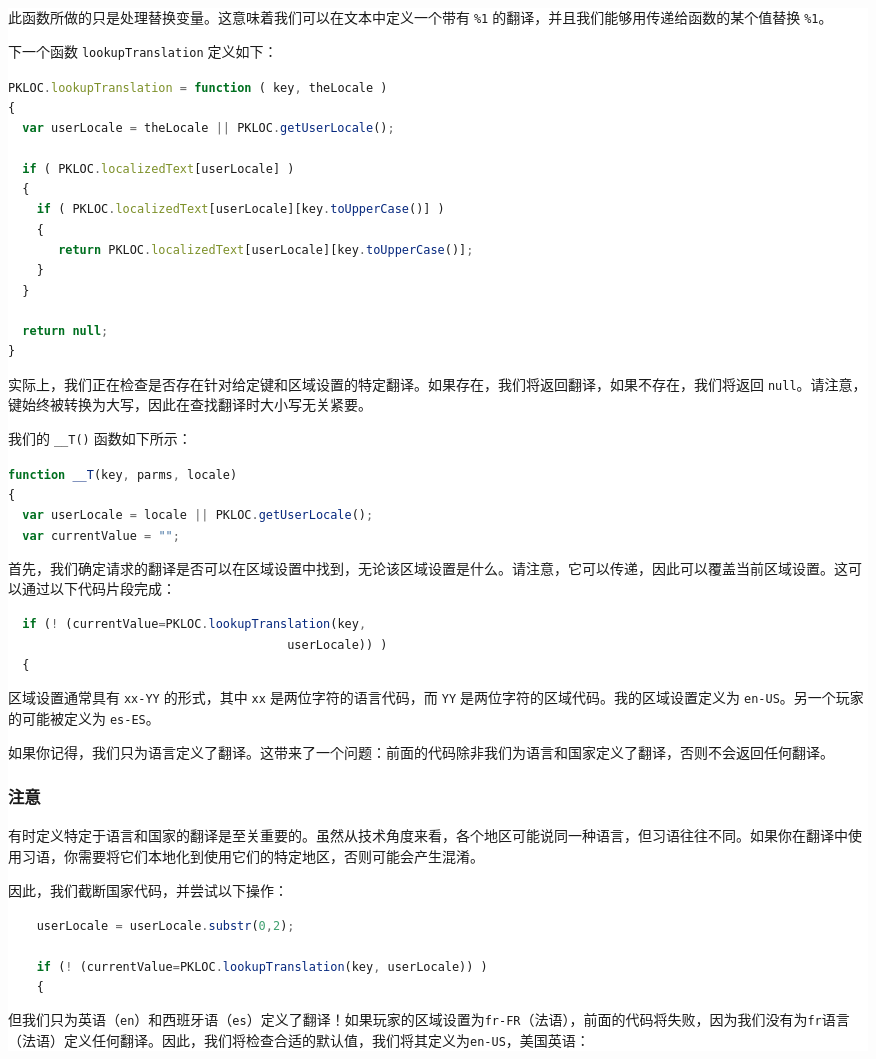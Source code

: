 此函数所做的只是处理替换变量。这意味着我们可以在文本中定义一个带有 `%1` 的翻译，并且我们能够用传递给函数的某个值替换 `%1`。

下一个函数 `lookupTranslation` 定义如下：

```js
PKLOC.lookupTranslation = function ( key, theLocale )
{
  var userLocale = theLocale || PKLOC.getUserLocale();

  if ( PKLOC.localizedText[userLocale] )
  {
    if ( PKLOC.localizedText[userLocale][key.toUpperCase()] )
    {
       return PKLOC.localizedText[userLocale][key.toUpperCase()];
    }
  }

  return null;
}
```

实际上，我们正在检查是否存在针对给定键和区域设置的特定翻译。如果存在，我们将返回翻译，如果不存在，我们将返回 `null`。请注意，键始终被转换为大写，因此在查找翻译时大小写无关紧要。

我们的 `__T()` 函数如下所示：

```js
function __T(key, parms, locale)
{
  var userLocale = locale || PKLOC.getUserLocale();
  var currentValue = "";
```

首先，我们确定请求的翻译是否可以在区域设置中找到，无论该区域设置是什么。请注意，它可以传递，因此可以覆盖当前区域设置。这可以通过以下代码片段完成：

```js
  if (! (currentValue=PKLOC.lookupTranslation(key,  
                                       userLocale)) )
  {
```

区域设置通常具有 `xx-YY` 的形式，其中 `xx` 是两位字符的语言代码，而 `YY` 是两位字符的区域代码。我的区域设置定义为 `en-US`。另一个玩家的可能被定义为 `es-ES`。

如果你记得，我们只为语言定义了翻译。这带来了一个问题：前面的代码除非我们为语言和国家定义了翻译，否则不会返回任何翻译。

### 注意

有时定义特定于语言和国家的翻译是至关重要的。虽然从技术角度来看，各个地区可能说同一种语言，但习语往往不同。如果你在翻译中使用习语，你需要将它们本地化到使用它们的特定地区，否则可能会产生混淆。

因此，我们截断国家代码，并尝试以下操作：

```js
    userLocale = userLocale.substr(0,2);

    if (! (currentValue=PKLOC.lookupTranslation(key, userLocale)) )
    {
```

但我们只为英语（`en`）和西班牙语（`es`）定义了翻译！如果玩家的区域设置为`fr-FR`（法语），前面的代码将失败，因为我们没有为`fr`语言（法语）定义任何翻译。因此，我们将检查合适的默认值，我们将其定义为`en-US`，美国英语：
